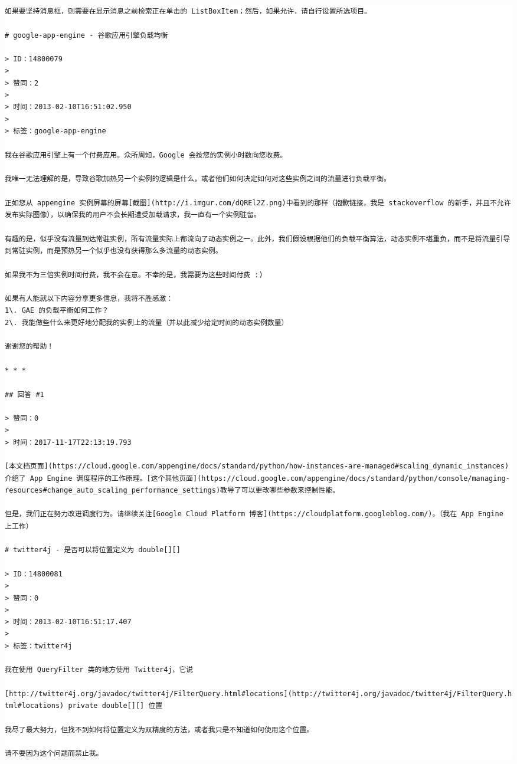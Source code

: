 ```
如果要坚持消息框，则需要在显示消息之前检索正在单击的 ListBoxItem；然后，如果允许，请自行设置所选项目。

# google-app-engine - 谷歌应用引擎负载均衡

> ID：14800079
> 
> 赞同：2
> 
> 时间：2013-02-10T16:51:02.950
> 
> 标签：google-app-engine

我在谷歌应用引擎上有一个付费应用。众所周知，Google 会按您的实例小时数向您收费。

我唯一无法理解的是，导致谷歌加热另一个实例的逻辑是什么，或者他们如何决定如何对这些实例之间的流量进行负载平衡。

正如您从 appengine 实例屏幕的屏幕[截图](http://i.imgur.com/dQREl2Z.png)中看到的那样（抱歉链接，我是 stackoverflow 的新手，并且不允许发布实际图像），以确保我的用户不会长期遭受加载请求，我一直有一个实例驻留。

有趣的是，似乎没有流量到达常驻实例，所有流量实际上都流向了动态实例之一。此外，我们假设根据他们的负载平衡算法，动态实例不堪重负，而不是将流量引导到常驻实例，而是预热另一个似乎也没有获得那么多流量的动态实例。

如果我不为三倍实例时间付费，我不会在意。不幸的是，我需要为这些时间付费 :)

如果有人能就以下内容分享更多信息，我将不胜感激：
1\. GAE 的负载平衡如何工作？
2\. 我能做些什么来更好地分配我的实例上的流量（并以此减少给定时间的动态实例数量）

谢谢您的帮助！

* * *

## 回答 #1

> 赞同：0
> 
> 时间：2017-11-17T22:13:19.793

[本文档页面](https://cloud.google.com/appengine/docs/standard/python/how-instances-are-managed#scaling_dynamic_instances)介绍了 App Engine 调度程序的工作原理。[这个其他页面](https://cloud.google.com/appengine/docs/standard/python/console/managing-resources#change_auto_scaling_performance_settings)教导了可以更改哪些参数来控制性能。

但是，我们正在努力改进调度行为。请继续关注[Google Cloud Platform 博客](https://cloudplatform.googleblog.com/)。（我在 App Engine 上工作）

# twitter4j - 是否可以将位置定义为 double[][]

> ID：14800081
> 
> 赞同：0
> 
> 时间：2013-02-10T16:51:17.407
> 
> 标签：twitter4j

我在使用 QueryFilter 类的地方使用 Twitter4j，它说

[http://twitter4j.org/javadoc/twitter4j/FilterQuery.html#locations](http://twitter4j.org/javadoc/twitter4j/FilterQuery.html#locations) private double[][] 位置

我尽了最大努力，但找不到如何将位置定义为双精度的方法，或者我只是不知道如何使用这个位置。

请不要因为这个问题而禁止我。
```